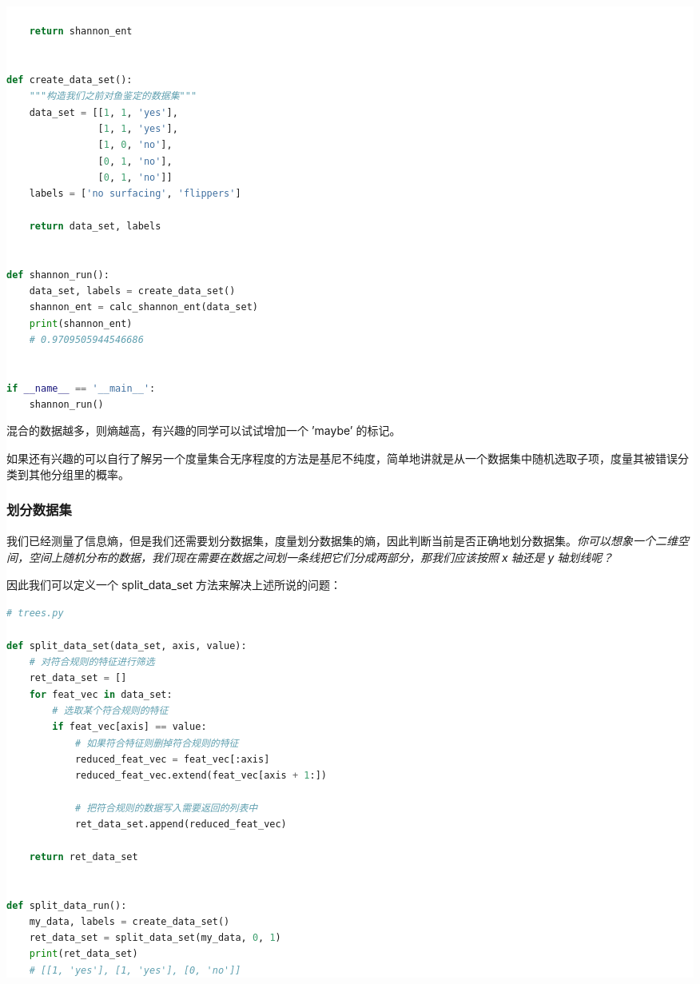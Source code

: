 ```python

    return shannon_ent


def create_data_set():
    """构造我们之前对鱼鉴定的数据集"""
    data_set = [[1, 1, 'yes'],
                [1, 1, 'yes'],
                [1, 0, 'no'],
                [0, 1, 'no'],
                [0, 1, 'no']]
    labels = ['no surfacing', 'flippers']

    return data_set, labels


def shannon_run():
    data_set, labels = create_data_set()
    shannon_ent = calc_shannon_ent(data_set)
    print(shannon_ent)
    # 0.9709505944546686


if __name__ == '__main__':
    shannon_run()

```

混合的数据越多，则熵越高，有兴趣的同学可以试试增加一个 ’maybe’ 的标记。

如果还有兴趣的可以自行了解另一个度量集合无序程度的方法是基尼不纯度，简单地讲就是从一个数据集中随机选取子项，度量其被错误分类到其他分组里的概率。

### 划分数据集

我们已经测量了信息熵，但是我们还需要划分数据集，度量划分数据集的熵，因此判断当前是否正确地划分数据集。*你可以想象一个二维空间，空间上随机分布的数据，我们现在需要在数据之间划一条线把它们分成两部分，那我们应该按照 x 轴还是 y 轴划线呢？*

因此我们可以定义一个 split_data_set 方法来解决上述所说的问题：

```python
# trees.py

def split_data_set(data_set, axis, value):
    # 对符合规则的特征进行筛选
    ret_data_set = []
    for feat_vec in data_set:
        # 选取某个符合规则的特征
        if feat_vec[axis] == value:
            # 如果符合特征则删掉符合规则的特征
            reduced_feat_vec = feat_vec[:axis]
            reduced_feat_vec.extend(feat_vec[axis + 1:])

            # 把符合规则的数据写入需要返回的列表中
            ret_data_set.append(reduced_feat_vec)

    return ret_data_set


def split_data_run():
    my_data, labels = create_data_set()
    ret_data_set = split_data_set(my_data, 0, 1)
    print(ret_data_set)
    # [[1, 'yes'], [1, 'yes'], [0, 'no']]


```